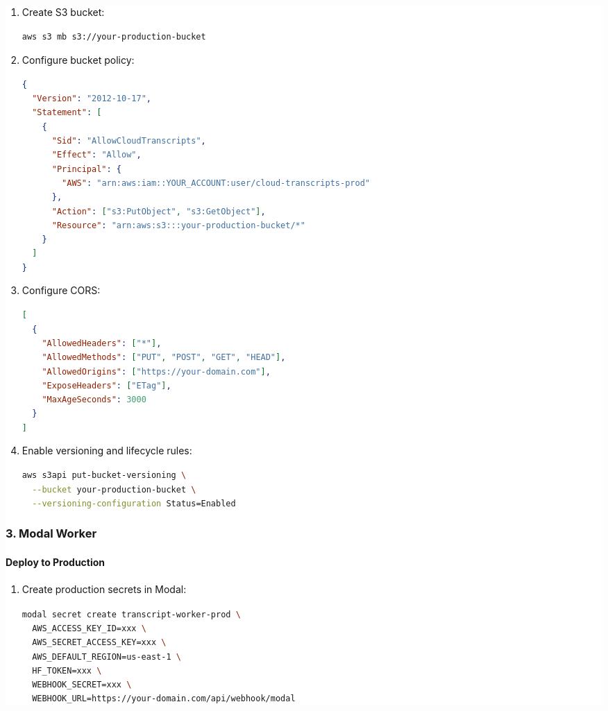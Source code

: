 1. Create S3 bucket:
   ```bash
   aws s3 mb s3://your-production-bucket
   ```

2. Configure bucket policy:
   ```json
   {
     "Version": "2012-10-17",
     "Statement": [
       {
         "Sid": "AllowCloudTranscripts",
         "Effect": "Allow",
         "Principal": {
           "AWS": "arn:aws:iam::YOUR_ACCOUNT:user/cloud-transcripts-prod"
         },
         "Action": ["s3:PutObject", "s3:GetObject"],
         "Resource": "arn:aws:s3:::your-production-bucket/*"
       }
     ]
   }
   ```

3. Configure CORS:
   ```json
   [
     {
       "AllowedHeaders": ["*"],
       "AllowedMethods": ["PUT", "POST", "GET", "HEAD"],
       "AllowedOrigins": ["https://your-domain.com"],
       "ExposeHeaders": ["ETag"],
       "MaxAgeSeconds": 3000
     }
   ]
   ```

4. Enable versioning and lifecycle rules:
   ```bash
   aws s3api put-bucket-versioning \
     --bucket your-production-bucket \
     --versioning-configuration Status=Enabled
   ```

### 3. Modal Worker

#### Deploy to Production

1. Create production secrets in Modal:
   ```bash
   modal secret create transcript-worker-prod \
     AWS_ACCESS_KEY_ID=xxx \
     AWS_SECRET_ACCESS_KEY=xxx \
     AWS_DEFAULT_REGION=us-east-1 \
     HF_TOKEN=xxx \
     WEBHOOK_SECRET=xxx \
     WEBHOOK_URL=https://your-domain.com/api/webhook/modal
   ```
